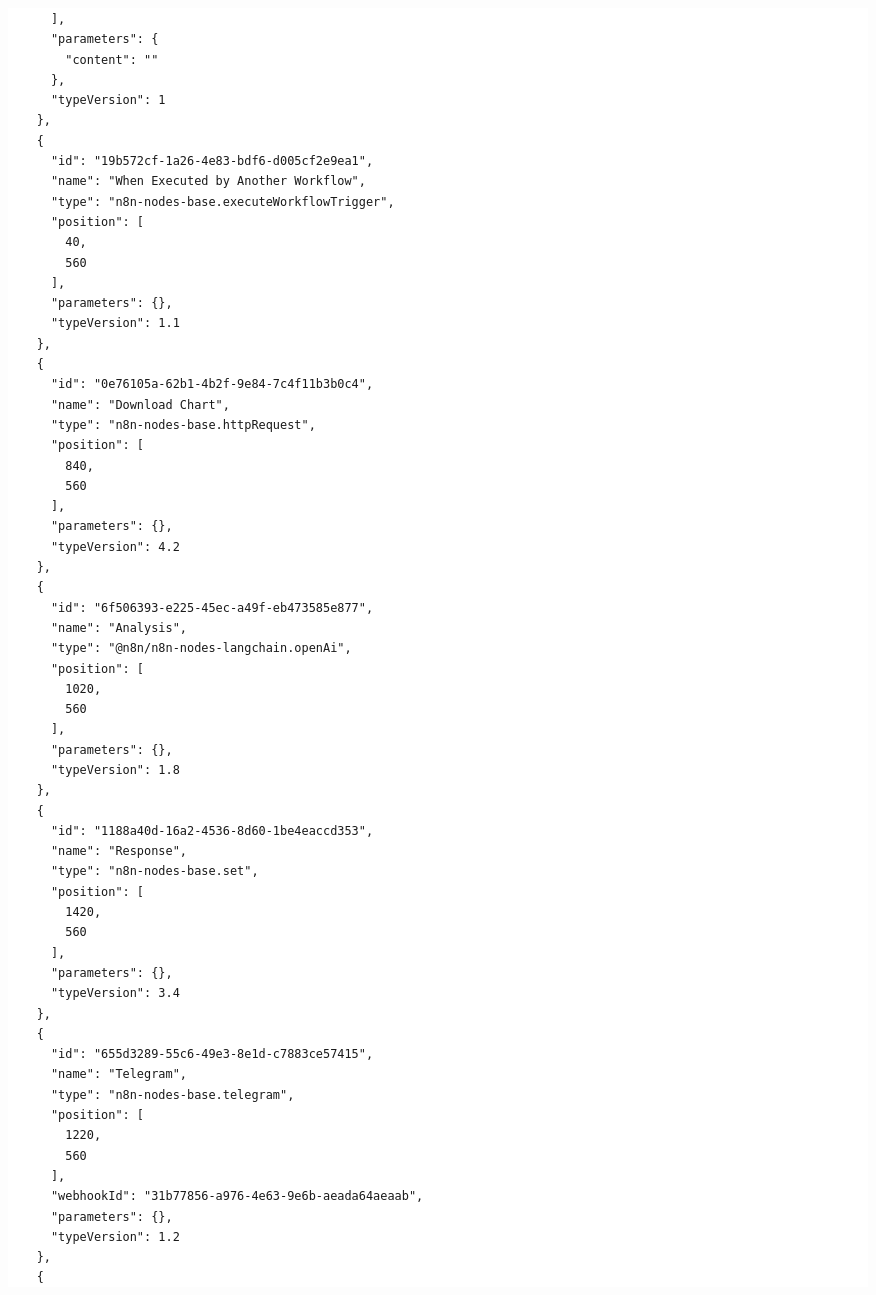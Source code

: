 ```
      ],
      "parameters": {
        "content": ""
      },
      "typeVersion": 1
    },
    {
      "id": "19b572cf-1a26-4e83-bdf6-d005cf2e9ea1",
      "name": "When Executed by Another Workflow",
      "type": "n8n-nodes-base.executeWorkflowTrigger",
      "position": [
        40,
        560
      ],
      "parameters": {},
      "typeVersion": 1.1
    },
    {
      "id": "0e76105a-62b1-4b2f-9e84-7c4f11b3b0c4",
      "name": "Download Chart",
      "type": "n8n-nodes-base.httpRequest",
      "position": [
        840,
        560
      ],
      "parameters": {},
      "typeVersion": 4.2
    },
    {
      "id": "6f506393-e225-45ec-a49f-eb473585e877",
      "name": "Analysis",
      "type": "@n8n/n8n-nodes-langchain.openAi",
      "position": [
        1020,
        560
      ],
      "parameters": {},
      "typeVersion": 1.8
    },
    {
      "id": "1188a40d-16a2-4536-8d60-1be4eaccd353",
      "name": "Response",
      "type": "n8n-nodes-base.set",
      "position": [
        1420,
        560
      ],
      "parameters": {},
      "typeVersion": 3.4
    },
    {
      "id": "655d3289-55c6-49e3-8e1d-c7883ce57415",
      "name": "Telegram",
      "type": "n8n-nodes-base.telegram",
      "position": [
        1220,
        560
      ],
      "webhookId": "31b77856-a976-4e63-9e6b-aeada64aeaab",
      "parameters": {},
      "typeVersion": 1.2
    },
    {
```